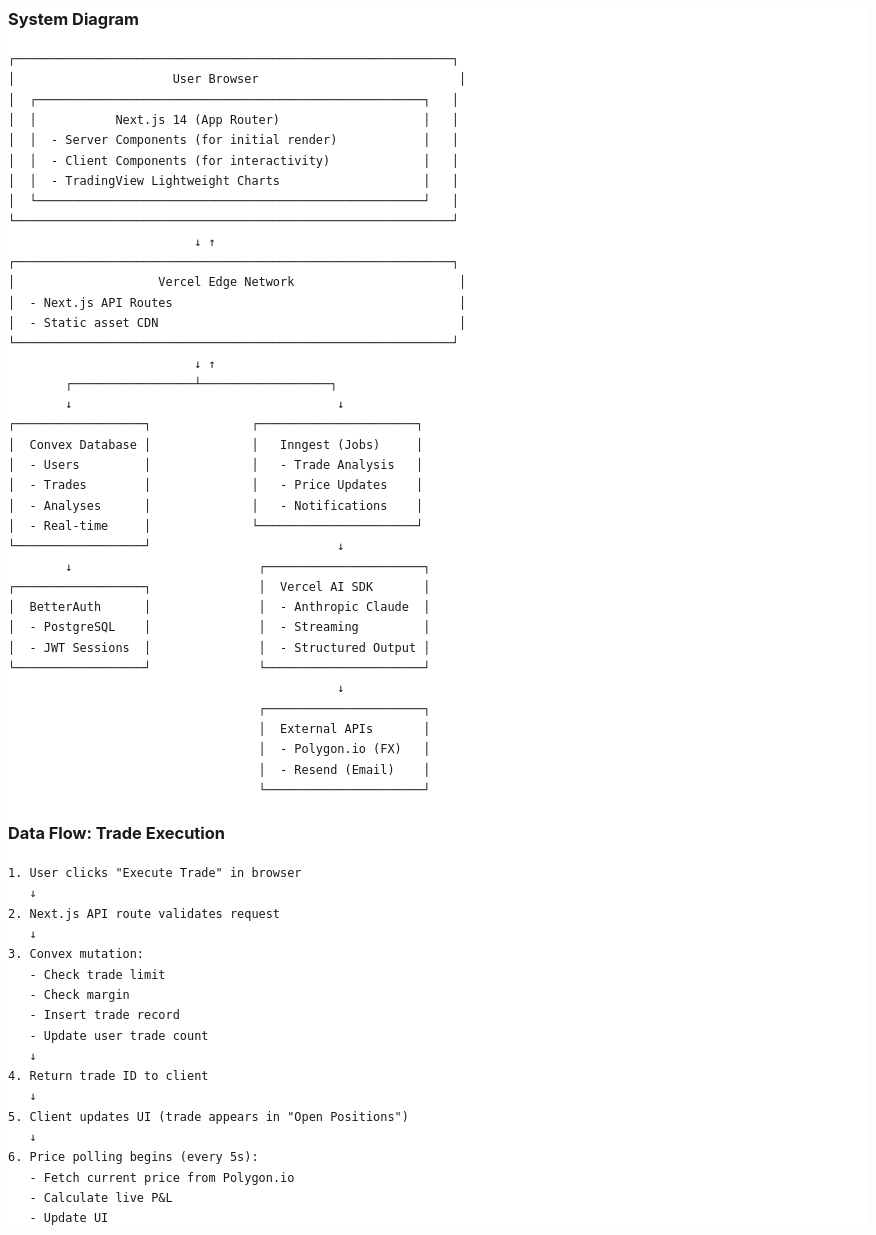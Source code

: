 ### System Diagram

```
┌─────────────────────────────────────────────────────────────┐
│                      User Browser                            │
│  ┌──────────────────────────────────────────────────────┐   │
│  │           Next.js 14 (App Router)                    │   │
│  │  - Server Components (for initial render)            │   │
│  │  - Client Components (for interactivity)             │   │
│  │  - TradingView Lightweight Charts                    │   │
│  └──────────────────────────────────────────────────────┘   │
└─────────────────────────────────────────────────────────────┘
                          ↓ ↑
┌─────────────────────────────────────────────────────────────┐
│                    Vercel Edge Network                       │
│  - Next.js API Routes                                        │
│  - Static asset CDN                                          │
└─────────────────────────────────────────────────────────────┘
                          ↓ ↑
        ┌─────────────────┴──────────────────┐
        ↓                                     ↓
┌──────────────────┐              ┌──────────────────────┐
│  Convex Database │              │   Inngest (Jobs)     │
│  - Users         │              │   - Trade Analysis   │
│  - Trades        │              │   - Price Updates    │
│  - Analyses      │              │   - Notifications    │
│  - Real-time     │              └──────────────────────┘
└──────────────────┘                          ↓
        ↓                          ┌──────────────────────┐
┌──────────────────┐               │  Vercel AI SDK       │
│  BetterAuth      │               │  - Anthropic Claude  │
│  - PostgreSQL    │               │  - Streaming         │
│  - JWT Sessions  │               │  - Structured Output │
└──────────────────┘               └──────────────────────┘
                                              ↓
                                   ┌──────────────────────┐
                                   │  External APIs       │
                                   │  - Polygon.io (FX)   │
                                   │  - Resend (Email)    │
                                   └──────────────────────┘
```

### Data Flow: Trade Execution

```
1. User clicks "Execute Trade" in browser
   ↓
2. Next.js API route validates request
   ↓
3. Convex mutation:
   - Check trade limit
   - Check margin
   - Insert trade record
   - Update user trade count
   ↓
4. Return trade ID to client
   ↓
5. Client updates UI (trade appears in "Open Positions")
   ↓
6. Price polling begins (every 5s):
   - Fetch current price from Polygon.io
   - Calculate live P&L
   - Update UI
```
